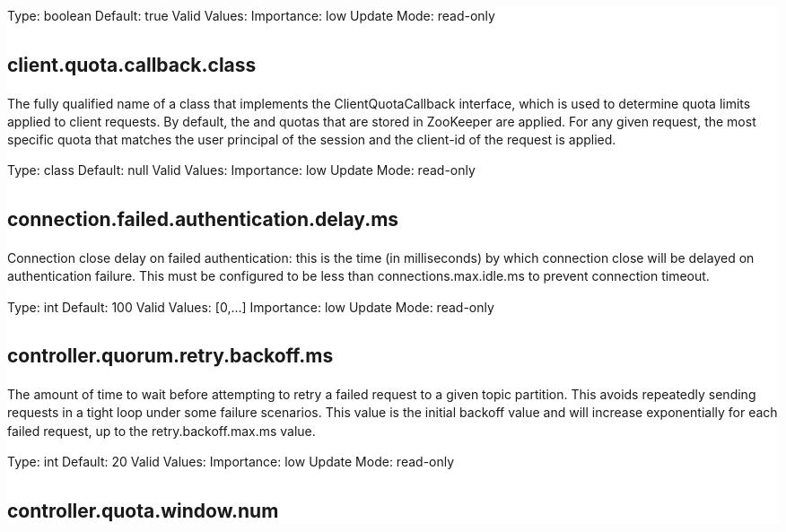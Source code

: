 Type: boolean
Default: true
Valid Values: 
Importance: low
Update Mode: read-only


client.quota.callback.class
---------------------------

The fully qualified name of a class that implements the ClientQuotaCallback
interface, which is used to determine quota limits applied to client requests.
By default, the <user> and <client-id> quotas that are stored in ZooKeeper are
applied. For any given request, the most specific quota that matches the user
principal of the session and the client-id of the request is applied. 

Type: class
Default: null
Valid Values: 
Importance: low
Update Mode: read-only


connection.failed.authentication.delay.ms
-----------------------------------------

Connection close delay on failed authentication: this is the time (in
milliseconds) by which connection close will be delayed on authentication
failure. This must be configured to be less than connections.max.idle.ms to
prevent connection timeout. 

Type: int
Default: 100
Valid Values: [0,...]
Importance: low
Update Mode: read-only


controller.quorum.retry.backoff.ms
----------------------------------

The amount of time to wait before attempting to retry a failed request to a
given topic partition. This avoids repeatedly sending requests in a tight loop
under some failure scenarios. This value is the initial backoff value and will
increase exponentially for each failed request, up to the
retry.backoff.max.ms value. 

Type: int
Default: 20
Valid Values: 
Importance: low
Update Mode: read-only


controller.quota.window.num
---------------------------
